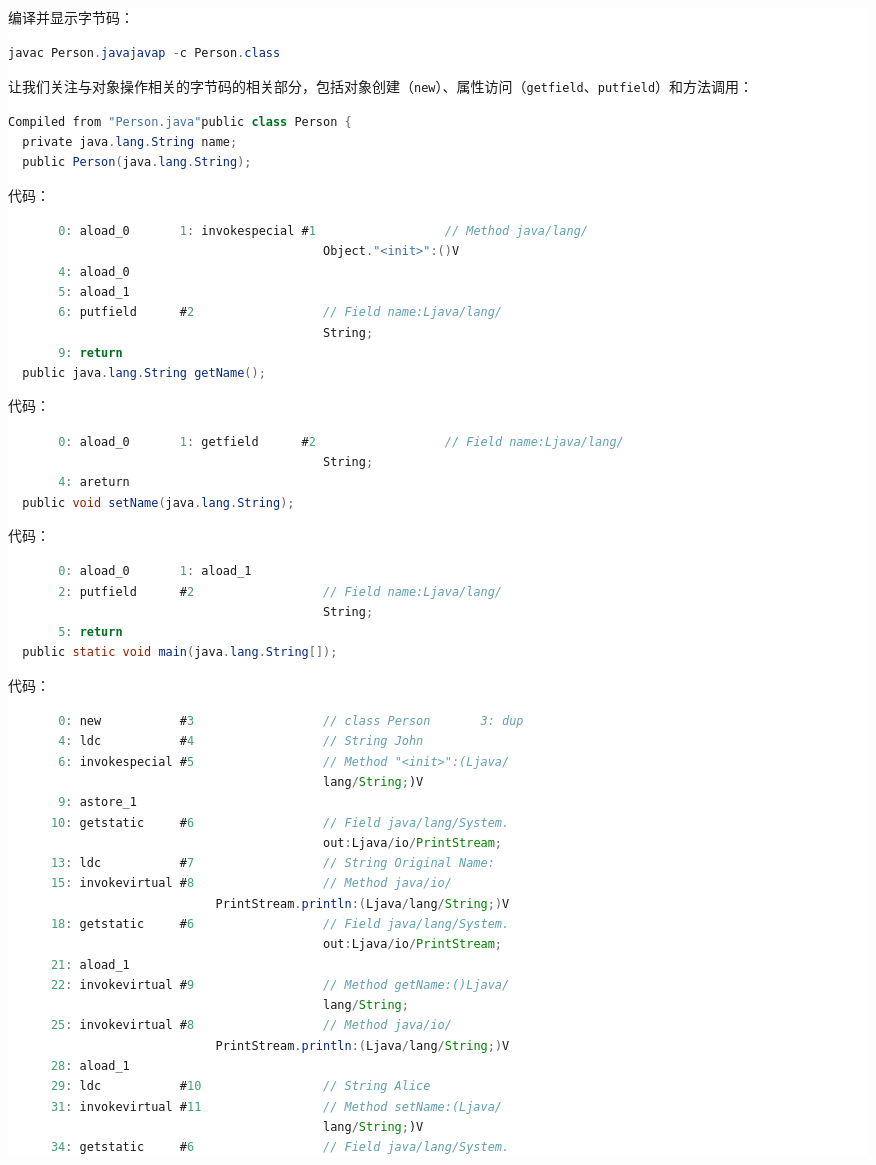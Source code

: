 编译并显示字节码：

```java
javac Person.javajavap -c Person.class
```

让我们关注与对象操作相关的字节码的相关部分，包括对象创建（`new`）、属性访问（`getfield`、`putfield`）和方法调用：

```java
Compiled from "Person.java"public class Person {
  private java.lang.String name;
  public Person(java.lang.String);
```

代码：

```java
       0: aload_0       1: invokespecial #1                  // Method java/lang/
                                            Object."<init>":()V
       4: aload_0
       5: aload_1
       6: putfield      #2                  // Field name:Ljava/lang/
                                            String;
       9: return
  public java.lang.String getName();
```

代码：

```java
       0: aload_0       1: getfield      #2                  // Field name:Ljava/lang/
                                            String;
       4: areturn
  public void setName(java.lang.String);
```

代码：

```java
       0: aload_0       1: aload_1
       2: putfield      #2                  // Field name:Ljava/lang/
                                            String;
       5: return
  public static void main(java.lang.String[]);
```

代码：

```java
       0: new           #3                  // class Person       3: dup
       4: ldc           #4                  // String John
       6: invokespecial #5                  // Method "<init>":(Ljava/
                                            lang/String;)V
       9: astore_1
      10: getstatic     #6                  // Field java/lang/System.
                                            out:Ljava/io/PrintStream;
      13: ldc           #7                  // String Original Name:
      15: invokevirtual #8                  // Method java/io/
                             PrintStream.println:(Ljava/lang/String;)V
      18: getstatic     #6                  // Field java/lang/System.
                                            out:Ljava/io/PrintStream;
      21: aload_1
      22: invokevirtual #9                  // Method getName:()Ljava/
                                            lang/String;
      25: invokevirtual #8                  // Method java/io/
                             PrintStream.println:(Ljava/lang/String;)V
      28: aload_1
      29: ldc           #10                 // String Alice
      31: invokevirtual #11                 // Method setName:(Ljava/
                                            lang/String;)V
      34: getstatic     #6                  // Field java/lang/System.
```